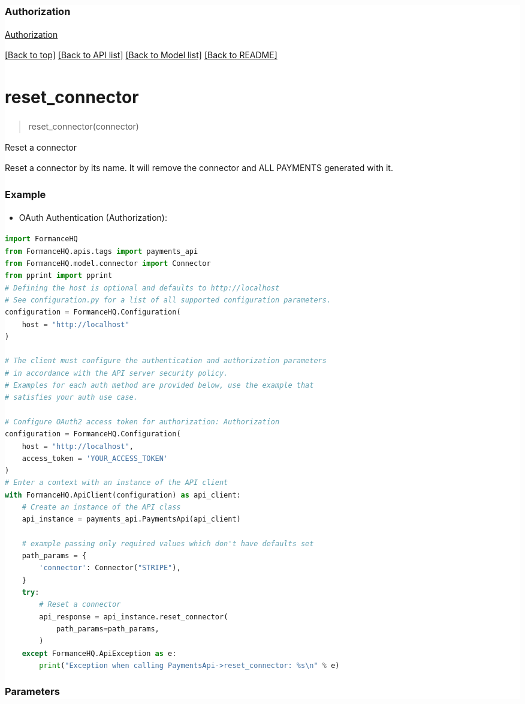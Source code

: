 
### Authorization

[Authorization](../../../README.md#Authorization)

[[Back to top]](#__pageTop) [[Back to API list]](../../../README.md#documentation-for-api-endpoints) [[Back to Model list]](../../../README.md#documentation-for-models) [[Back to README]](../../../README.md)

# **reset_connector**
<a name="reset_connector"></a>
> reset_connector(connector)

Reset a connector

Reset a connector by its name. It will remove the connector and ALL PAYMENTS generated with it. 

### Example

* OAuth Authentication (Authorization):
```python
import FormanceHQ
from FormanceHQ.apis.tags import payments_api
from FormanceHQ.model.connector import Connector
from pprint import pprint
# Defining the host is optional and defaults to http://localhost
# See configuration.py for a list of all supported configuration parameters.
configuration = FormanceHQ.Configuration(
    host = "http://localhost"
)

# The client must configure the authentication and authorization parameters
# in accordance with the API server security policy.
# Examples for each auth method are provided below, use the example that
# satisfies your auth use case.

# Configure OAuth2 access token for authorization: Authorization
configuration = FormanceHQ.Configuration(
    host = "http://localhost",
    access_token = 'YOUR_ACCESS_TOKEN'
)
# Enter a context with an instance of the API client
with FormanceHQ.ApiClient(configuration) as api_client:
    # Create an instance of the API class
    api_instance = payments_api.PaymentsApi(api_client)

    # example passing only required values which don't have defaults set
    path_params = {
        'connector': Connector("STRIPE"),
    }
    try:
        # Reset a connector
        api_response = api_instance.reset_connector(
            path_params=path_params,
        )
    except FormanceHQ.ApiException as e:
        print("Exception when calling PaymentsApi->reset_connector: %s\n" % e)
```
### Parameters
